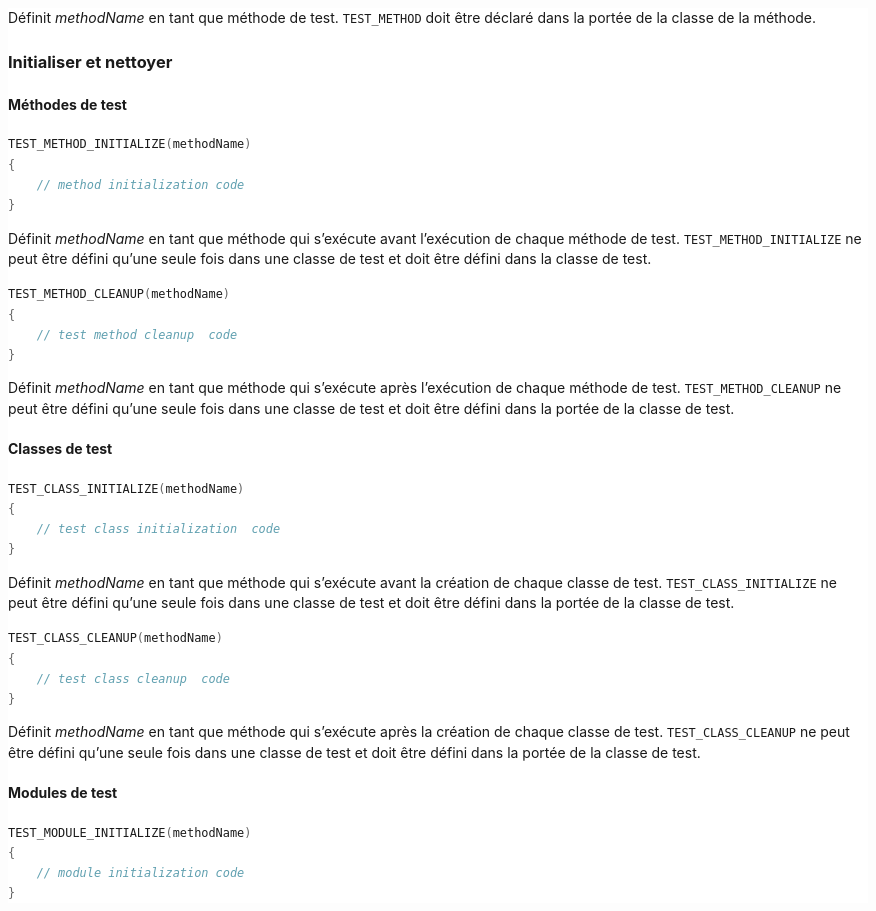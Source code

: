 Définit *methodName* en tant que méthode de test. `TEST_METHOD` doit être déclaré dans la portée de la classe de la méthode.

### <a name="Initialize_and_cleanup"></a> Initialiser et nettoyer

#### <a name="test_methods"></a> Méthodes de test

```cpp
TEST_METHOD_INITIALIZE(methodName)
{
    // method initialization code
}
```

Définit *methodName* en tant que méthode qui s’exécute avant l’exécution de chaque méthode de test. `TEST_METHOD_INITIALIZE` ne peut être défini qu’une seule fois dans une classe de test et doit être défini dans la classe de test.

```cpp
TEST_METHOD_CLEANUP(methodName)
{
    // test method cleanup  code
}
```

Définit *methodName* en tant que méthode qui s’exécute après l’exécution de chaque méthode de test. `TEST_METHOD_CLEANUP` ne peut être défini qu’une seule fois dans une classe de test et doit être défini dans la portée de la classe de test.

#### <a name="test_classes"></a> Classes de test

```cpp
TEST_CLASS_INITIALIZE(methodName)
{
    // test class initialization  code
}
```

Définit *methodName* en tant que méthode qui s’exécute avant la création de chaque classe de test. `TEST_CLASS_INITIALIZE` ne peut être défini qu’une seule fois dans une classe de test et doit être défini dans la portée de la classe de test.

```cpp
TEST_CLASS_CLEANUP(methodName)
{
    // test class cleanup  code
}
```

Définit *methodName* en tant que méthode qui s’exécute après la création de chaque classe de test. `TEST_CLASS_CLEANUP` ne peut être défini qu’une seule fois dans une classe de test et doit être défini dans la portée de la classe de test.

#### <a name="test_modules"></a> Modules de test

```cpp
TEST_MODULE_INITIALIZE(methodName)
{
    // module initialization code
}
```
